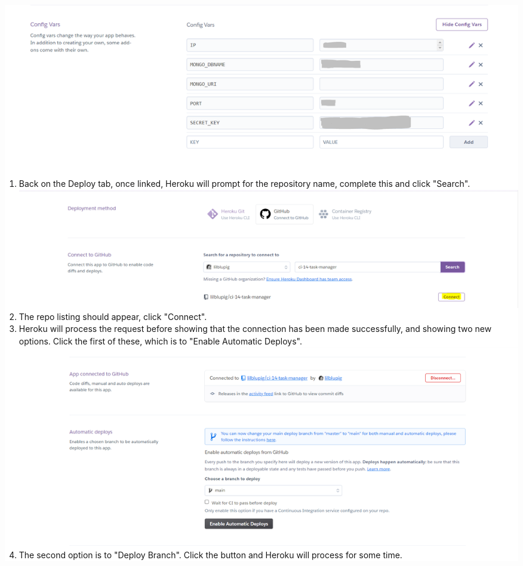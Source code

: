 ![Heroku GitHub snip](documentation/readme-images/heroku-vars.png)
1. Back on the Deploy tab, once linked, Heroku will prompt for the repository name, complete this and click "Search".
![Heroku GitHub snip](documentation/readme-images/heroku-5.png)
1. The repo listing should appear, click "Connect".
1. Heroku will process the request before showing that the connection has been made successfully, and showing two new options.  Click the first of these, which is to "Enable Automatic Deploys".
![Heroku GitHub snip](documentation/readme-images/heroku-6.png)
1. The second option is to "Deploy Branch".  Click the button and Heroku will process for some time.